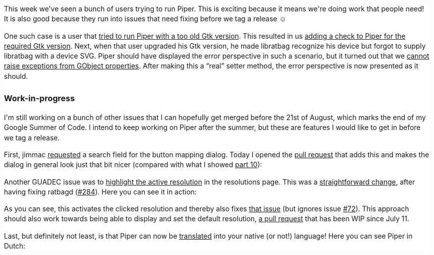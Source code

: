 This week we've seen a bunch of users trying to run Piper. This is exciting
because it means we're doing work that people need! It is also good because they
run into issues that need fixing before we tag a release &#9786;

One such case is a user that [tried to run Piper with a too old Gtk
version](https://github.com/libratbag/piper/issues/111). This resulted in us
[adding a check to Piper for the required Gtk
version](https://github.com/libratbag/piper/pull/118). Next, when that user
upgraded his Gtk version, he made libratbag recognize his device but forgot to
supply libratbag with a device SVG. Piper should have displayed the error
perspective in such a scenario, but it turned out that we [cannot raise
exceptions from GObject
properties](https://github.com/libratbag/piper/pull/125). After making this a
<q>real</q> setter method, the error perspective is now presented as it should.

### Work-in-progress

I'm still working on a bunch of other issues that I can hopefully get merged
before the 21st of August, which marks the end of my Google Summer of Code. I
intend to keep working on Piper after the summer, but these are features I would
like to get in before we tag a release.

First, jimmac [requested](https://github.com/libratbag/piper/issues/77) a search
field for the button mapping dialog. Today I opened the [pull
request](https://github.com/libratbag/piper/pull/143) that adds this and makes
the dialog in general look just that bit nicer (compared with what I showed
[part 10](/blog/gsoc-part-10)):

<video style="max-width: 110%; width: 110%;margin-left: -4%" controls>
  <source src="/img/blog/gsoc-part-13/search.webm" type="video/webm">
Your browser does not support the video tag.
</video>

Another GUADEC issue was to [highlight the active
resolution](https://github.com/libratbag/piper/issues/80) in the resolutions
page. This was a [straightforward
change](https://github.com/libratbag/piper/pull/132), after having fixing
ratbagd ([#284](https://github.com/libratbag/libratbag/pull/284)). Here you can
see it in action:

<video style="max-width: 110%; width: 110%;margin-left: -4%" controls>
  <source src="/img/blog/gsoc-part-13/active-resolutions.webm" type="video/webm">
Your browser does not support the video tag.
</video>

As you can see, this activates the clicked resolution and thereby also fixes
[that issue](https://github.com/libratbag/piper/issues/81) (but ignores issue
[#72](https://github.com/libratbag/piper/issues/72)). This approach should also
work towards being able to display and set the default resolution, [a pull
request](https://github.com/libratbag/piper/pull/36) that has been WIP since
July 11.

Last, but definitely not least, is that Piper can now be
[translated](https://github.com/libratbag/piper/pull/137) into your native (or
not!) language! Here you can see Piper in Dutch:
